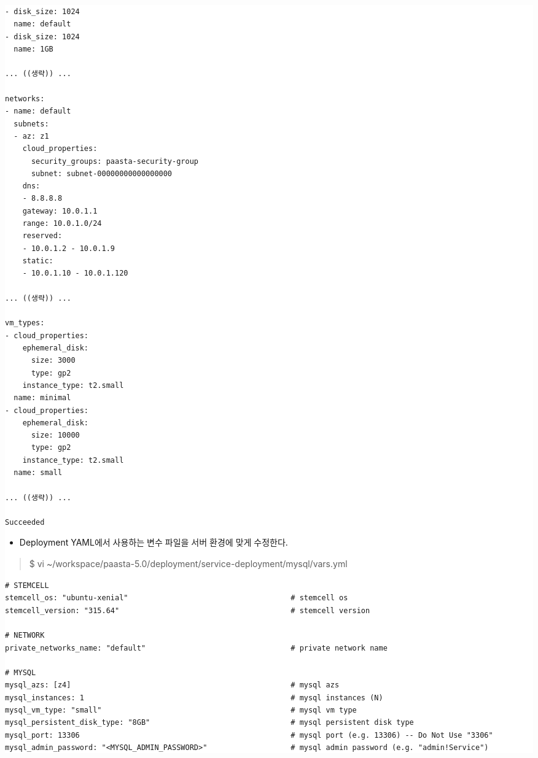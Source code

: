 ```
- disk_size: 1024
  name: default
- disk_size: 1024
  name: 1GB

... ((생략)) ...

networks:
- name: default
  subnets:
  - az: z1
    cloud_properties:
      security_groups: paasta-security-group
      subnet: subnet-00000000000000000
    dns:
    - 8.8.8.8
    gateway: 10.0.1.1
    range: 10.0.1.0/24
    reserved:
    - 10.0.1.2 - 10.0.1.9
    static:
    - 10.0.1.10 - 10.0.1.120

... ((생략)) ...

vm_types:
- cloud_properties:
    ephemeral_disk:
      size: 3000
      type: gp2
    instance_type: t2.small
  name: minimal
- cloud_properties:
    ephemeral_disk:
      size: 10000
      type: gp2
    instance_type: t2.small
  name: small

... ((생략)) ...

Succeeded
```

- Deployment YAML에서 사용하는 변수 파일을 서버 환경에 맞게 수정한다.

> $ vi ~/workspace/paasta-5.0/deployment/service-deployment/mysql/vars.yml	
```
# STEMCELL
stemcell_os: "ubuntu-xenial"                                     # stemcell os
stemcell_version: "315.64"                                       # stemcell version

# NETWORK
private_networks_name: "default"                                 # private network name

# MYSQL
mysql_azs: [z4]                                                  # mysql azs
mysql_instances: 1                                               # mysql instances (N)
mysql_vm_type: "small"                                           # mysql vm type
mysql_persistent_disk_type: "8GB"                                # mysql persistent disk type
mysql_port: 13306                                                # mysql port (e.g. 13306) -- Do Not Use "3306"
mysql_admin_password: "<MYSQL_ADMIN_PASSWORD>"                   # mysql admin password (e.g. "admin!Service")
```